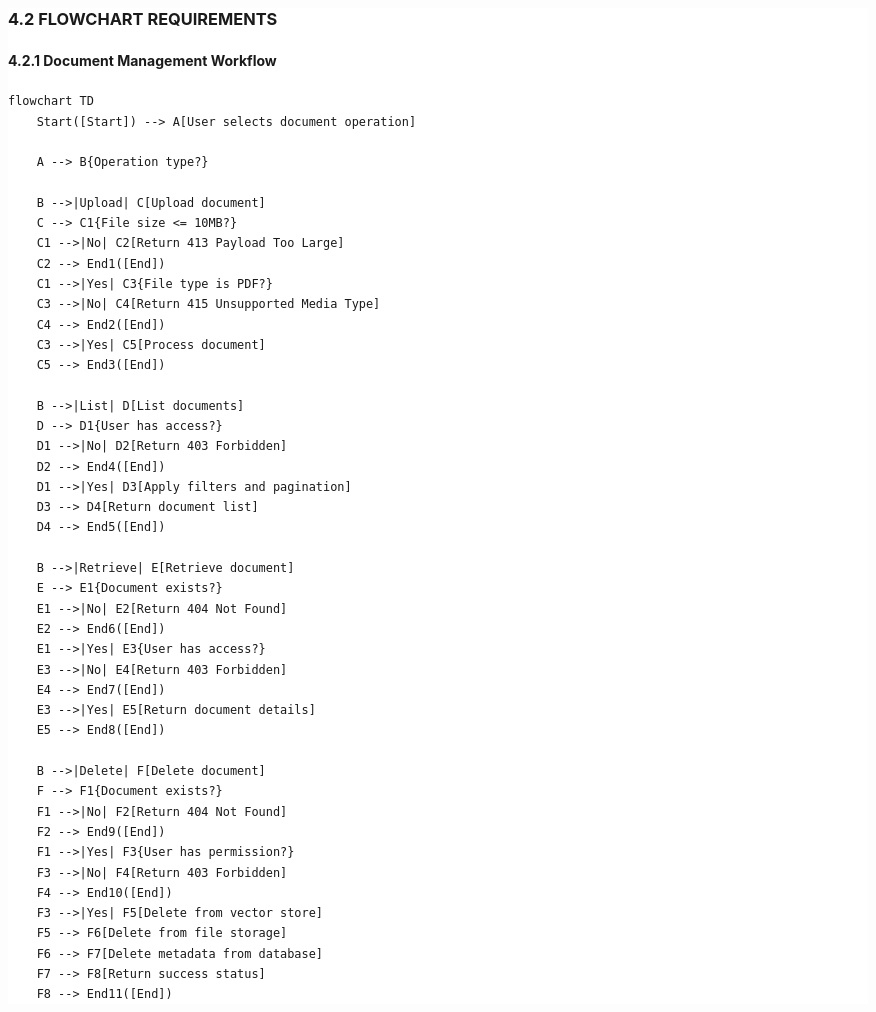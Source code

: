 ### 4.2 FLOWCHART REQUIREMENTS

#### 4.2.1 Document Management Workflow

```mermaid
flowchart TD
    Start([Start]) --> A[User selects document operation]
    
    A --> B{Operation type?}
    
    B -->|Upload| C[Upload document]
    C --> C1{File size <= 10MB?}
    C1 -->|No| C2[Return 413 Payload Too Large]
    C2 --> End1([End])
    C1 -->|Yes| C3{File type is PDF?}
    C3 -->|No| C4[Return 415 Unsupported Media Type]
    C4 --> End2([End])
    C3 -->|Yes| C5[Process document]
    C5 --> End3([End])
    
    B -->|List| D[List documents]
    D --> D1{User has access?}
    D1 -->|No| D2[Return 403 Forbidden]
    D2 --> End4([End])
    D1 -->|Yes| D3[Apply filters and pagination]
    D3 --> D4[Return document list]
    D4 --> End5([End])
    
    B -->|Retrieve| E[Retrieve document]
    E --> E1{Document exists?}
    E1 -->|No| E2[Return 404 Not Found]
    E2 --> End6([End])
    E1 -->|Yes| E3{User has access?}
    E3 -->|No| E4[Return 403 Forbidden]
    E4 --> End7([End])
    E3 -->|Yes| E5[Return document details]
    E5 --> End8([End])
    
    B -->|Delete| F[Delete document]
    F --> F1{Document exists?}
    F1 -->|No| F2[Return 404 Not Found]
    F2 --> End9([End])
    F1 -->|Yes| F3{User has permission?}
    F3 -->|No| F4[Return 403 Forbidden]
    F4 --> End10([End])
    F3 -->|Yes| F5[Delete from vector store]
    F5 --> F6[Delete from file storage]
    F6 --> F7[Delete metadata from database]
    F7 --> F8[Return success status]
    F8 --> End11([End])
```
